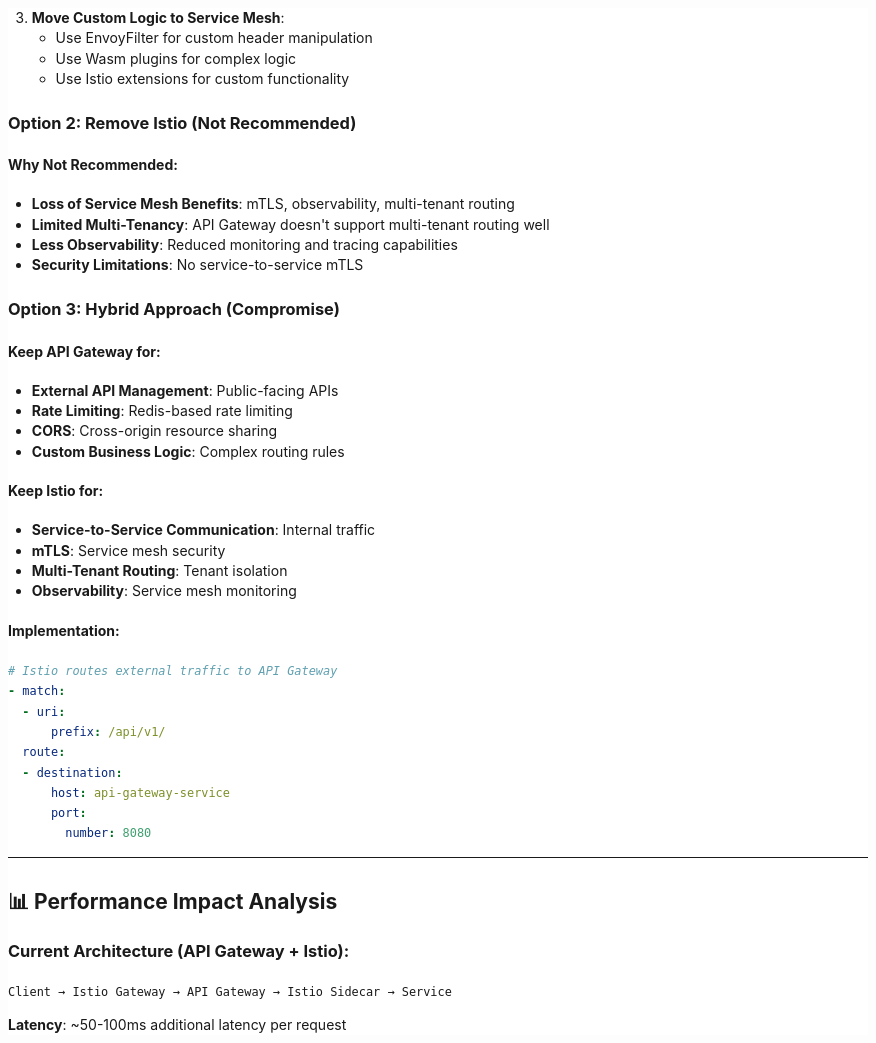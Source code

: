 
3. **Move Custom Logic to Service Mesh**:
   - Use EnvoyFilter for custom header manipulation
   - Use Wasm plugins for complex logic
   - Use Istio extensions for custom functionality

### **Option 2: Remove Istio (Not Recommended)**

#### **Why Not Recommended:**
- **Loss of Service Mesh Benefits**: mTLS, observability, multi-tenant routing
- **Limited Multi-Tenancy**: API Gateway doesn't support multi-tenant routing well
- **Less Observability**: Reduced monitoring and tracing capabilities
- **Security Limitations**: No service-to-service mTLS

### **Option 3: Hybrid Approach (Compromise)**

#### **Keep API Gateway for:**
- **External API Management**: Public-facing APIs
- **Rate Limiting**: Redis-based rate limiting
- **CORS**: Cross-origin resource sharing
- **Custom Business Logic**: Complex routing rules

#### **Keep Istio for:**
- **Service-to-Service Communication**: Internal traffic
- **mTLS**: Service mesh security
- **Multi-Tenant Routing**: Tenant isolation
- **Observability**: Service mesh monitoring

#### **Implementation:**
```yaml
# Istio routes external traffic to API Gateway
- match:
  - uri:
      prefix: /api/v1/
  route:
  - destination:
      host: api-gateway-service
      port:
        number: 8080
```

---

## 📊 **Performance Impact Analysis**

### **Current Architecture (API Gateway + Istio):**
```
Client → Istio Gateway → API Gateway → Istio Sidecar → Service
```

**Latency**: ~50-100ms additional latency per request
